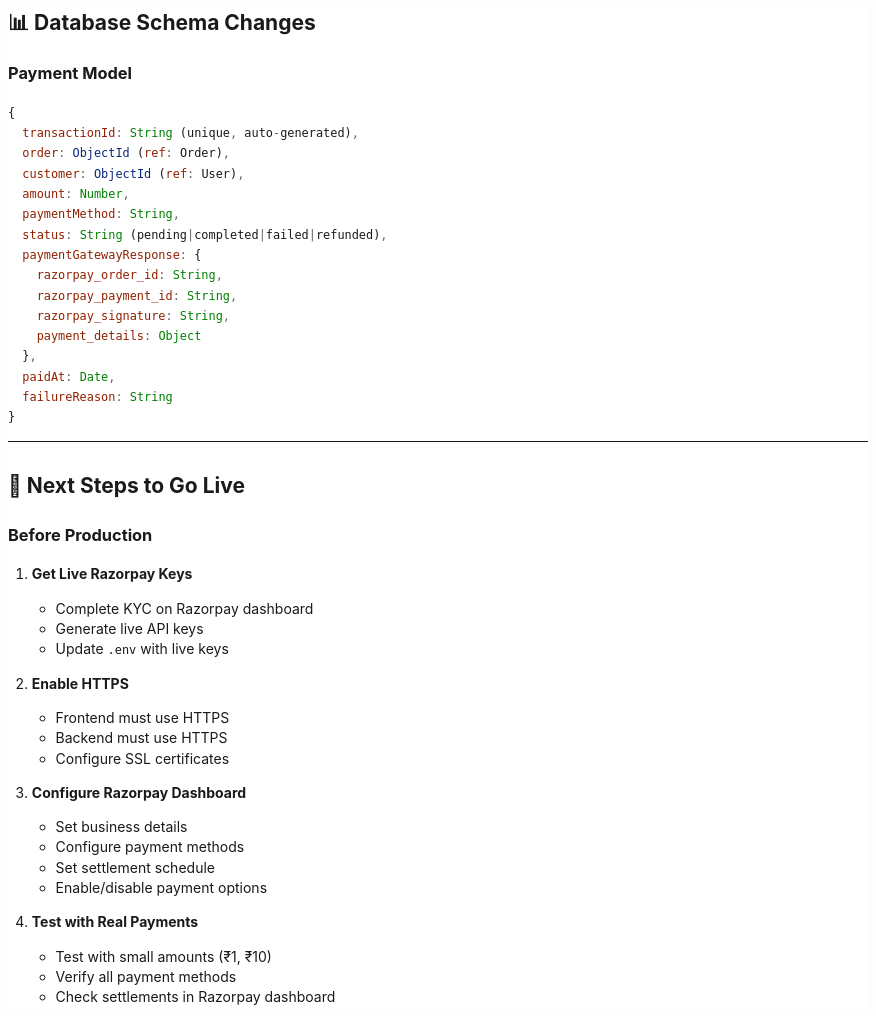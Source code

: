 
## 📊 Database Schema Changes

### Payment Model

```javascript
{
  transactionId: String (unique, auto-generated),
  order: ObjectId (ref: Order),
  customer: ObjectId (ref: User),
  amount: Number,
  paymentMethod: String,
  status: String (pending|completed|failed|refunded),
  paymentGatewayResponse: {
    razorpay_order_id: String,
    razorpay_payment_id: String,
    razorpay_signature: String,
    payment_details: Object
  },
  paidAt: Date,
  failureReason: String
}
```

---

## 🚀 Next Steps to Go Live

### Before Production

1. **Get Live Razorpay Keys**

   - Complete KYC on Razorpay dashboard
   - Generate live API keys
   - Update `.env` with live keys

2. **Enable HTTPS**

   - Frontend must use HTTPS
   - Backend must use HTTPS
   - Configure SSL certificates

3. **Configure Razorpay Dashboard**

   - Set business details
   - Configure payment methods
   - Set settlement schedule
   - Enable/disable payment options

4. **Test with Real Payments**

   - Test with small amounts (₹1, ₹10)
   - Verify all payment methods
   - Check settlements in Razorpay dashboard
